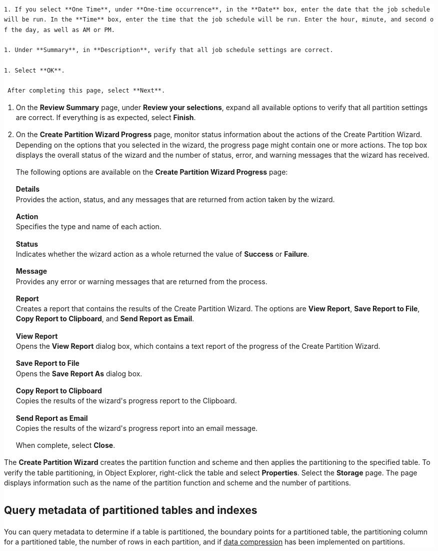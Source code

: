     1. If you select **One Time**, under **One-time occurrence**, in the **Date** box, enter the date that the job schedule will be run. In the **Time** box, enter the time that the job schedule will be run. Enter the hour, minute, and second of the day, as well as AM or PM.

    1. Under **Summary**, in **Description**, verify that all job schedule settings are correct.

    1. Select **OK**.

     After completing this page, select **Next**.

1. On the **Review Summary** page, under **Review your selections**, expand all available options to verify that all partition settings are correct. If everything is as expected, select **Finish**.

1. On the **Create Partition Wizard Progress** page, monitor status information about the actions of the Create Partition Wizard. Depending on the options that you selected in the wizard, the progress page might contain one or more actions. The top box displays the overall status of the wizard and the number of status, error, and warning messages that the wizard has received.

     The following options are available on the **Create Partition Wizard Progress** page:

     **Details**  
     Provides the action, status, and any messages that are returned from action taken by the wizard.

     **Action**  
     Specifies the type and name of each action.

     **Status**  
     Indicates whether the wizard action as a whole returned the value of **Success** or **Failure**.

     **Message**  
     Provides any error or warning messages that are returned from the process.

     **Report**  
     Creates a report that contains the results of the Create Partition Wizard. The options are **View Report**, **Save Report to File**, **Copy Report to Clipboard**, and **Send Report as Email**.

     **View Report**  
     Opens the **View Report** dialog box, which contains a text report of the progress of the Create Partition Wizard.

     **Save Report to File**  
     Opens the **Save Report As** dialog box.

     **Copy Report to Clipboard**  
     Copies the results of the wizard's progress report to the Clipboard.

     **Send Report as Email**  
     Copies the results of the wizard's progress report into an email message.

     When complete, select **Close**.

The **Create Partition Wizard** creates the partition function and scheme and then applies the partitioning to the specified table. To verify the table partitioning, in Object Explorer, right-click the table and select **Properties**. Select the **Storage** page. The page displays information such as the name of the partition function and scheme and the number of partitions.

## Query metadata of partitioned tables and indexes

You can query metadata to determine if a table is partitioned, the boundary points for a partitioned table, the partitioning column for a partitioned table, the number of rows in each partition, and if [data compression](../data-compression/data-compression.md) has been implemented on partitions.
